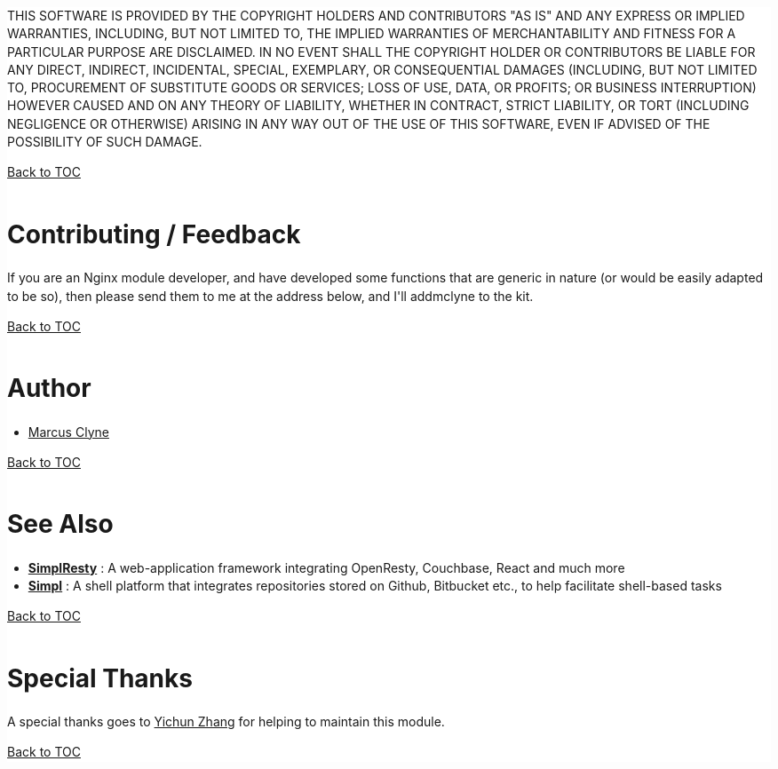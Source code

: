 THIS SOFTWARE IS PROVIDED BY THE COPYRIGHT HOLDERS AND CONTRIBUTORS "AS IS" AND ANY EXPRESS
OR IMPLIED WARRANTIES, INCLUDING, BUT NOT LIMITED TO, THE IMPLIED WARRANTIES OF
MERCHANTABILITY AND FITNESS FOR A PARTICULAR PURPOSE ARE DISCLAIMED. IN NO EVENT SHALL THE
COPYRIGHT HOLDER OR CONTRIBUTORS BE LIABLE FOR ANY DIRECT, INDIRECT, INCIDENTAL, SPECIAL,
EXEMPLARY, OR CONSEQUENTIAL DAMAGES (INCLUDING, BUT NOT LIMITED TO, PROCUREMENT OF SUBSTITUTE
GOODS OR SERVICES; LOSS OF USE, DATA, OR PROFITS; OR BUSINESS INTERRUPTION) HOWEVER CAUSED
AND ON ANY THEORY OF LIABILITY, WHETHER IN CONTRACT, STRICT LIABILITY, OR TORT (INCLUDING
NEGLIGENCE OR OTHERWISE) ARISING IN ANY WAY OUT OF THE USE OF THIS SOFTWARE, EVEN IF
ADVISED OF THE POSSIBILITY OF SUCH DAMAGE.

[Back to TOC](#table-of-contents)

Contributing / Feedback
=======================

If you are an Nginx module developer, and have developed some functions that are
generic in nature (or would be easily adapted to be so), then please send them to
me at the address below, and I'll addmclyne to the kit.

[Back to TOC](#table-of-contents)

Author
======

* [Marcus Clyne](https://github.com/mclyne)

[Back to TOC](#table-of-contents)

See Also
========

* **[SimplResty](https://github.com/simplresty)** : A web-application framework integrating 
OpenResty, Couchbase, React and much more 
* **[Simpl](https://github.com/simpl)** : A shell platform that integrates repositories stored 
on Github, Bitbucket etc., to help facilitate shell-based tasks

[Back to TOC](#table-of-contents)

Special Thanks
==============

A special thanks goes to [Yichun Zhang](https://github.com/agentzh) for helping to maintain
this module.

[Back to TOC](#table-of-contents)
